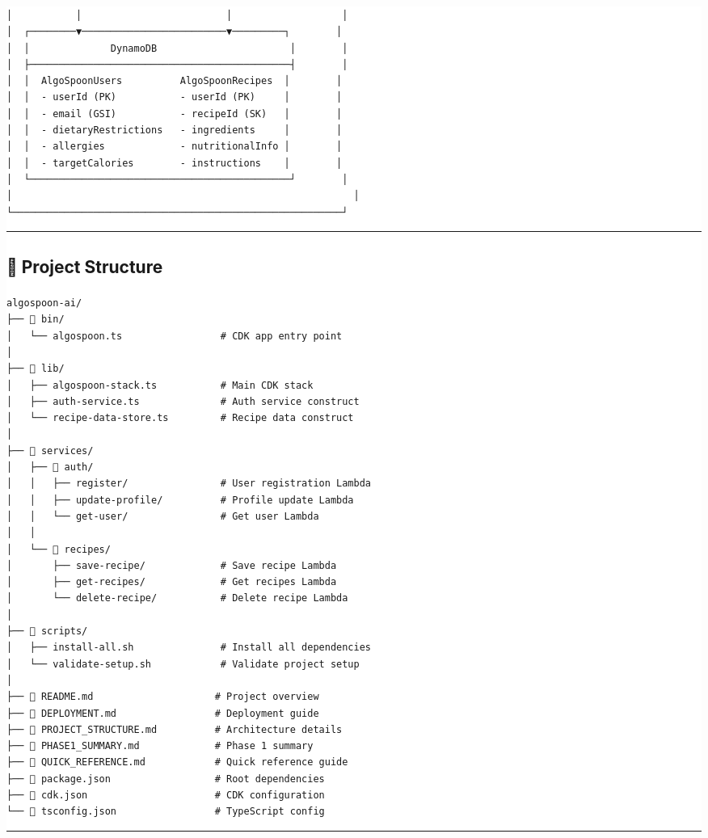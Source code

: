 ```
│           │                         │                   │
│  ┌────────▼─────────────────────────▼─────────┐        │
│  │              DynamoDB                       │        │
│  ├─────────────────────────────────────────────┤        │
│  │  AlgoSpoonUsers          AlgoSpoonRecipes  │        │
│  │  - userId (PK)           - userId (PK)     │        │
│  │  - email (GSI)           - recipeId (SK)   │        │
│  │  - dietaryRestrictions   - ingredients     │        │
│  │  - allergies             - nutritionalInfo │        │
│  │  - targetCalories        - instructions    │        │
│  └─────────────────────────────────────────────┘        │
│                                                           │
└─────────────────────────────────────────────────────────┘
```

---

## 📁 Project Structure

```
algospoon-ai/
├── 📂 bin/
│   └── algospoon.ts                 # CDK app entry point
│
├── 📂 lib/
│   ├── algospoon-stack.ts           # Main CDK stack
│   ├── auth-service.ts              # Auth service construct
│   └── recipe-data-store.ts         # Recipe data construct
│
├── 📂 services/
│   ├── 📂 auth/
│   │   ├── register/                # User registration Lambda
│   │   ├── update-profile/          # Profile update Lambda
│   │   └── get-user/                # Get user Lambda
│   │
│   └── 📂 recipes/
│       ├── save-recipe/             # Save recipe Lambda
│       ├── get-recipes/             # Get recipes Lambda
│       └── delete-recipe/           # Delete recipe Lambda
│
├── 📂 scripts/
│   ├── install-all.sh               # Install all dependencies
│   └── validate-setup.sh            # Validate project setup
│
├── 📄 README.md                     # Project overview
├── 📄 DEPLOYMENT.md                 # Deployment guide
├── 📄 PROJECT_STRUCTURE.md          # Architecture details
├── 📄 PHASE1_SUMMARY.md             # Phase 1 summary
├── 📄 QUICK_REFERENCE.md            # Quick reference guide
├── 📄 package.json                  # Root dependencies
├── 📄 cdk.json                      # CDK configuration
└── 📄 tsconfig.json                 # TypeScript config
```

---
